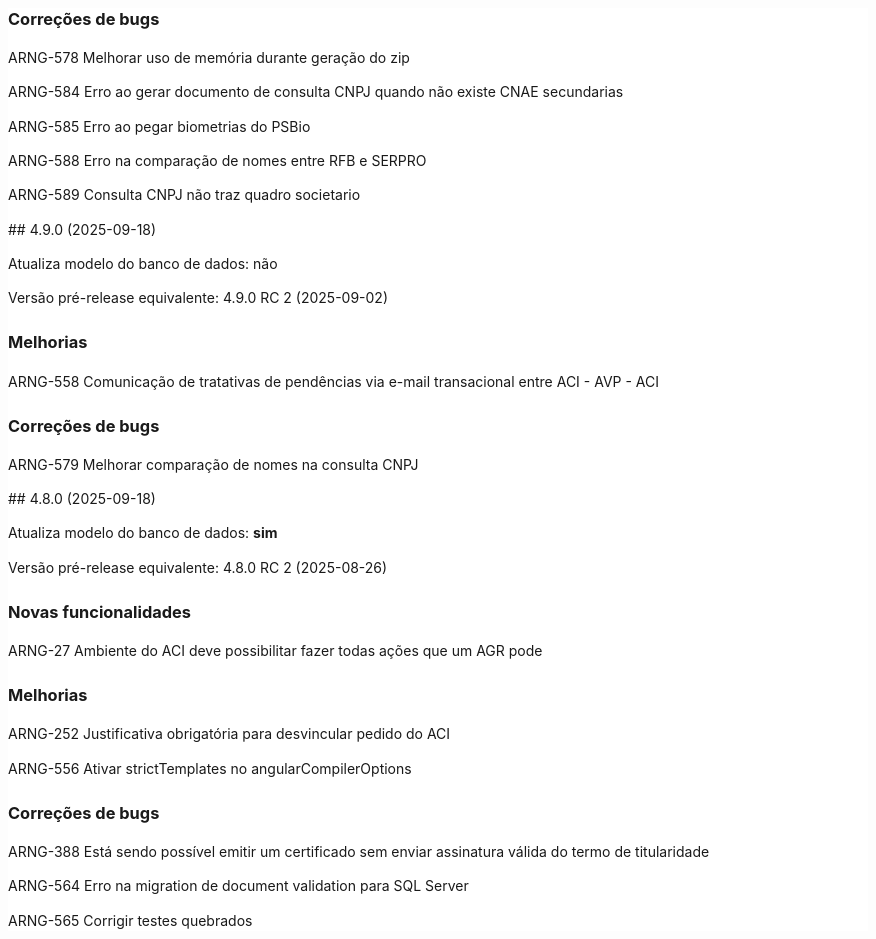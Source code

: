 ### Correções de bugs

ARNG-578 Melhorar uso de memória durante geração do zip

ARNG-584 Erro ao gerar documento de consulta CNPJ quando não existe CNAE secundarias

ARNG-585 Erro ao pegar biometrias do PSBio

ARNG-588 Erro na comparação de nomes entre RFB e SERPRO

ARNG-589 Consulta CNPJ não traz quadro societario



<a name="v4-9-0" />
## 4.9.0 (2025-09-18)

Atualiza modelo do banco de dados: não

Versão pré-release equivalente: 4.9.0 RC 2 (2025-09-02)

### Melhorias

ARNG-558 Comunicação de tratativas de pendências via e-mail transacional entre ACI - AVP - ACI

### Correções de bugs

ARNG-579 Melhorar comparação de nomes na consulta CNPJ



<a name="v4-8-0" />
## 4.8.0 (2025-09-18)

Atualiza modelo do banco de dados: **sim**

Versão pré-release equivalente: 4.8.0 RC 2 (2025-08-26)

### Novas funcionalidades

ARNG-27 Ambiente do ACI deve possibilitar fazer todas ações que um AGR pode

### Melhorias

ARNG-252 Justificativa obrigatória para desvincular pedido do ACI

ARNG-556 Ativar strictTemplates no angularCompilerOptions

### Correções de bugs

ARNG-388 Está sendo possível emitir um certificado sem enviar assinatura válida do termo de titularidade

ARNG-564 Erro na migration de document validation para SQL Server

ARNG-565 Corrigir testes quebrados

